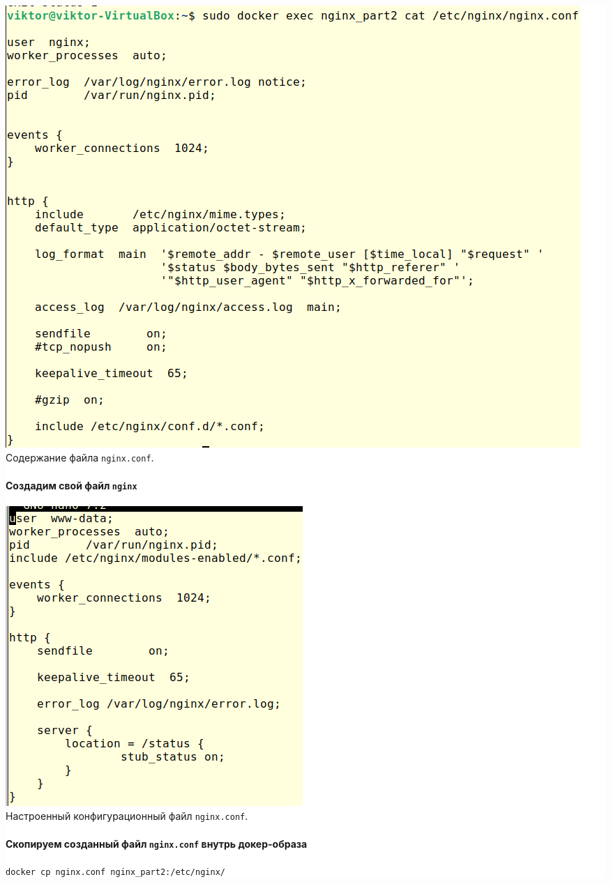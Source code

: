 ![](images/Pasted%20image%2020250223163034.png)\
Содержание файла `nginx.conf`.
#### Создадим свой файл `nginx`
![](images/Pasted%20image%2020250223170810.png)\
Настроенный конфигурационный файл `nginx.conf`.
#### Скопируем созданный файл `nginx.conf` внутрь докер-образа
```
docker cp nginx.conf nginx_part2:/etc/nginx/
```